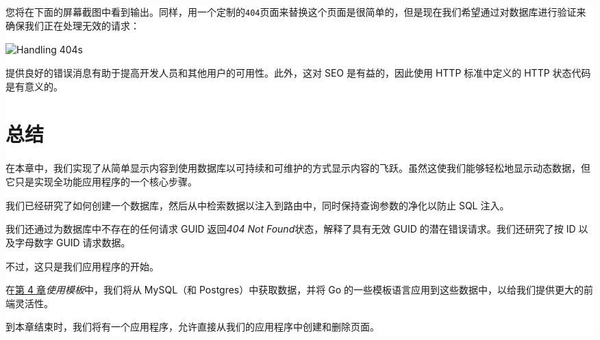 您将在下面的屏幕截图中看到输出。同样，用一个定制的`404`页面来替换这个页面是很简单的，但是现在我们希望通过对数据库进行验证来确保我们正在处理无效的请求：

![Handling 404s](img/B04294_03_03.jpg)

提供良好的错误消息有助于提高开发人员和其他用户的可用性。此外，这对 SEO 是有益的，因此使用 HTTP 标准中定义的 HTTP 状态代码是有意义的。

# 总结

在本章中，我们实现了从简单显示内容到使用数据库以可持续和可维护的方式显示内容的飞跃。虽然这使我们能够轻松地显示动态数据，但它只是实现全功能应用程序的一个核心步骤。

我们已经研究了如何创建一个数据库，然后从中检索数据以注入到路由中，同时保持查询参数的净化以防止 SQL 注入。

我们还通过为数据库中不存在的任何请求 GUID 返回*404 Not Found*状态，解释了具有无效 GUID 的潜在错误请求。我们还研究了按 ID 以及字母数字 GUID 请求数据。

不过，这只是我们应用程序的开始。

在[第 4 章](04.html "Chapter 4. Using Templates")*使用模板*中，我们将从 MySQL（和 Postgres）中获取数据，并将 Go 的一些模板语言应用到这些数据中，以给我们提供更大的前端灵活性。

到本章结束时，我们将有一个应用程序，允许直接从我们的应用程序中创建和删除页面。